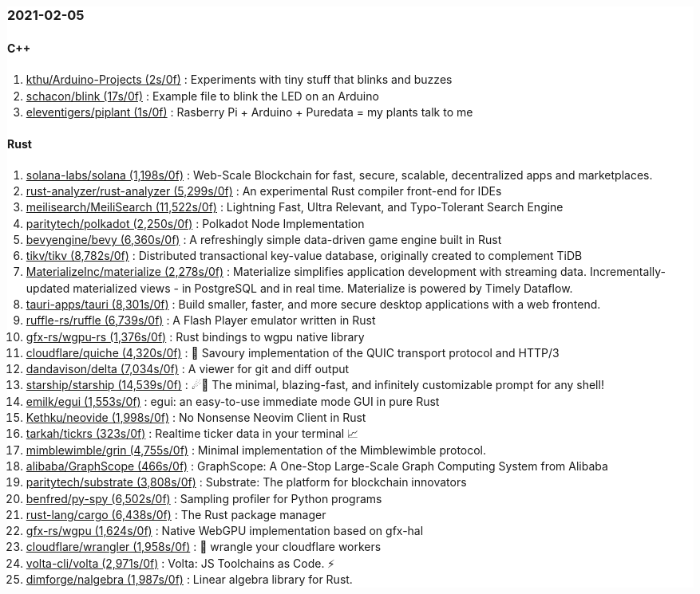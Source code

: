 ### 2021-02-05

#### C++
1. [kthu/Arduino-Projects (2s/0f)](https://github.com/kthu/Arduino-Projects) : Experiments with tiny stuff that blinks and buzzes
2. [schacon/blink (17s/0f)](https://github.com/schacon/blink) : Example file to blink the LED on an Arduino
3. [eleventigers/piplant (1s/0f)](https://github.com/eleventigers/piplant) : Rasberry Pi + Arduino + Puredata = my plants talk to me

#### Rust
1. [solana-labs/solana (1,198s/0f)](https://github.com/solana-labs/solana) : Web-Scale Blockchain for fast, secure, scalable, decentralized apps and marketplaces.
2. [rust-analyzer/rust-analyzer (5,299s/0f)](https://github.com/rust-analyzer/rust-analyzer) : An experimental Rust compiler front-end for IDEs
3. [meilisearch/MeiliSearch (11,522s/0f)](https://github.com/meilisearch/MeiliSearch) : Lightning Fast, Ultra Relevant, and Typo-Tolerant Search Engine
4. [paritytech/polkadot (2,250s/0f)](https://github.com/paritytech/polkadot) : Polkadot Node Implementation
5. [bevyengine/bevy (6,360s/0f)](https://github.com/bevyengine/bevy) : A refreshingly simple data-driven game engine built in Rust
6. [tikv/tikv (8,782s/0f)](https://github.com/tikv/tikv) : Distributed transactional key-value database, originally created to complement TiDB
7. [MaterializeInc/materialize (2,278s/0f)](https://github.com/MaterializeInc/materialize) : Materialize simplifies application development with streaming data. Incrementally-updated materialized views - in PostgreSQL and in real time. Materialize is powered by Timely Dataflow.
8. [tauri-apps/tauri (8,301s/0f)](https://github.com/tauri-apps/tauri) : Build smaller, faster, and more secure desktop applications with a web frontend.
9. [ruffle-rs/ruffle (6,739s/0f)](https://github.com/ruffle-rs/ruffle) : A Flash Player emulator written in Rust
10. [gfx-rs/wgpu-rs (1,376s/0f)](https://github.com/gfx-rs/wgpu-rs) : Rust bindings to wgpu native library
11. [cloudflare/quiche (4,320s/0f)](https://github.com/cloudflare/quiche) : 🥧 Savoury implementation of the QUIC transport protocol and HTTP/3
12. [dandavison/delta (7,034s/0f)](https://github.com/dandavison/delta) : A viewer for git and diff output
13. [starship/starship (14,539s/0f)](https://github.com/starship/starship) : ☄🌌️ The minimal, blazing-fast, and infinitely customizable prompt for any shell!
14. [emilk/egui (1,553s/0f)](https://github.com/emilk/egui) : egui: an easy-to-use immediate mode GUI in pure Rust
15. [Kethku/neovide (1,998s/0f)](https://github.com/Kethku/neovide) : No Nonsense Neovim Client in Rust
16. [tarkah/tickrs (323s/0f)](https://github.com/tarkah/tickrs) : Realtime ticker data in your terminal 📈
17. [mimblewimble/grin (4,755s/0f)](https://github.com/mimblewimble/grin) : Minimal implementation of the Mimblewimble protocol.
18. [alibaba/GraphScope (466s/0f)](https://github.com/alibaba/GraphScope) : GraphScope: A One-Stop Large-Scale Graph Computing System from Alibaba
19. [paritytech/substrate (3,808s/0f)](https://github.com/paritytech/substrate) : Substrate: The platform for blockchain innovators
20. [benfred/py-spy (6,502s/0f)](https://github.com/benfred/py-spy) : Sampling profiler for Python programs
21. [rust-lang/cargo (6,438s/0f)](https://github.com/rust-lang/cargo) : The Rust package manager
22. [gfx-rs/wgpu (1,624s/0f)](https://github.com/gfx-rs/wgpu) : Native WebGPU implementation based on gfx-hal
23. [cloudflare/wrangler (1,958s/0f)](https://github.com/cloudflare/wrangler) : 🤠 wrangle your cloudflare workers
24. [volta-cli/volta (2,971s/0f)](https://github.com/volta-cli/volta) : Volta: JS Toolchains as Code. ⚡
25. [dimforge/nalgebra (1,987s/0f)](https://github.com/dimforge/nalgebra) : Linear algebra library for Rust.

